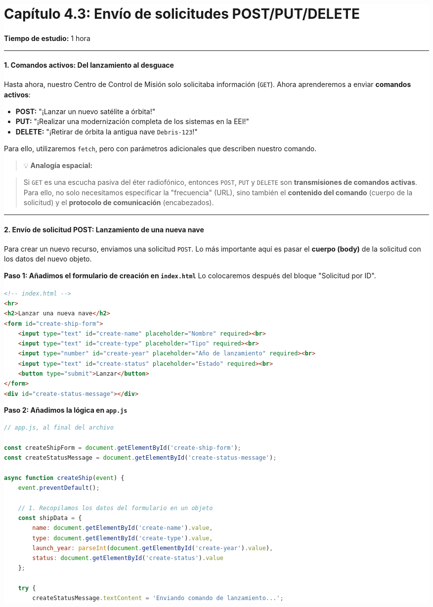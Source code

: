 # **Capítulo 4.3: Envío de solicitudes POST/PUT/DELETE**
**Tiempo de estudio:** 1 hora

---

#### **1. Comandos activos: Del lanzamiento al desguace**
Hasta ahora, nuestro Centro de Control de Misión solo solicitaba información (`GET`). Ahora aprenderemos a enviar **comandos activos**:

- **POST:** "¡Lanzar un nuevo satélite a órbita!"
- **PUT:** "¡Realizar una modernización completa de los sistemas en la EEI!"
- **DELETE:** "¡Retirar de órbita la antigua nave `Debris-123`!"

Para ello, utilizaremos `fetch`, pero con parámetros adicionales que describen nuestro comando.

> 💡 **Analogía espacial:**

> Si `GET` es una escucha pasiva del éter radiofónico, entonces `POST`, `PUT` y `DELETE` son **transmisiones de comandos activas**. Para ello, no solo necesitamos especificar la "frecuencia" (URL), sino también el **contenido del comando** (cuerpo de la solicitud) y el **protocolo de comunicación** (encabezados).

---

#### **2. Envío de solicitud POST: Lanzamiento de una nueva nave**
Para crear un nuevo recurso, enviamos una solicitud `POST`. Lo más importante aquí es pasar el **cuerpo (body)** de la solicitud con los datos del nuevo objeto.

**Paso 1: Añadimos el formulario de creación en `index.html`**
Lo colocaremos después del bloque "Solicitud por ID".
```html
<!-- index.html -->
<hr>
<h2>Lanzar una nueva nave</h2>
<form id="create-ship-form">
    <input type="text" id="create-name" placeholder="Nombre" required><br>
    <input type="text" id="create-type" placeholder="Tipo" required><br>
    <input type="number" id="create-year" placeholder="Año de lanzamiento" required><br>
    <input type="text" id="create-status" placeholder="Estado" required><br>
    <button type="submit">Lanzar</button>
</form>
<div id="create-status-message"></div>
```

**Paso 2: Añadimos la lógica en `app.js`**
```javascript
// app.js, al final del archivo

const createShipForm = document.getElementById('create-ship-form');
const createStatusMessage = document.getElementById('create-status-message');

async function createShip(event) {
    event.preventDefault();

    // 1. Recopilamos los datos del formulario en un objeto
    const shipData = {
        name: document.getElementById('create-name').value,
        type: document.getElementById('create-type').value,
        launch_year: parseInt(document.getElementById('create-year').value),
        status: document.getElementById('create-status').value
    };

    try {
        createStatusMessage.textContent = 'Enviando comando de lanzamiento...';

```